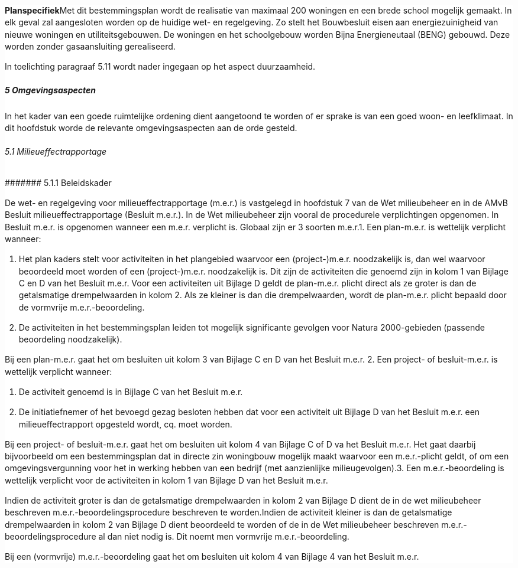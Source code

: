 **Planspecifiek**Met dit bestemmingsplan wordt de realisatie van maximaal 200 woningen en een brede school mogelijk gemaakt. In elk geval zal aangesloten worden op de huidige wet\- en regelgeving. Zo stelt het Bouwbesluit eisen aan energiezuinigheid van nieuwe woningen en utiliteitsgebouwen. De woningen en het schoolgebouw worden Bijna Energieneutaal (BENG) gebouwd. Deze worden zonder gasaansluiting gerealiseerd.

In toelichting paragraaf 5\.11 wordt nader ingegaan op het aspect duurzaamheid.

##### 5 Omgevingsaspecten

In het kader van een goede ruimtelijke ordening dient aangetoond te worden of er sprake is van een goed woon\- en leefklimaat. In dit hoofdstuk worde de relevante omgevingsaspecten aan de orde gesteld.

###### 5\.1 Milieueffectrapportage

####### 5\.1\.1 Beleidskader

De wet\- en regelgeving voor milieueffectrapportage (m.e.r.) is vastgelegd in hoofdstuk 7 van de Wet milieubeheer en in de AMvB Besluit milieueffectrapportage (Besluit m.e.r.). In de Wet milieubeheer zijn vooral de procedurele verplichtingen opgenomen. In Besluit m.e.r. is opgenomen wanneer een m.e.r. verplicht is. Globaal zijn er 3 soorten m.e.r.1. Een plan\-m.e.r. is wettelijk verplicht wanneer:

1. Het plan kaders stelt voor activiteiten in het plangebied waarvoor een (project\-)m.e.r. noodzakelijk is, dan wel waarvoor beoordeeld moet worden of een (project\-)m.e.r. noodzakelijk is. Dit zijn de activiteiten die genoemd zijn in kolom 1 van Bijlage C en D van het Besluit m.e.r. Voor een activiteiten uit Bijlage D geldt de plan\-m.e.r. plicht direct als ze groter is dan de getalsmatige drempelwaarden in kolom 2\. Als ze kleiner is dan die drempelwaarden, wordt de plan\-m.e.r. plicht bepaald door de vormvrije m.e.r.\-beoordeling.

2. De activiteiten in het bestemmingsplan leiden tot mogelijk significante gevolgen voor Natura 2000\-gebieden (passende beoordeling noodzakelijk).

Bij een plan\-m.e.r. gaat het om besluiten uit kolom 3 van Bijlage C en D van het Besluit m.e.r. 2. Een project\- of besluit\-m.e.r. is wettelijk verplicht wanneer:

1. De activiteit genoemd is in Bijlage C van het Besluit m.e.r.

2. De initiatiefnemer of het bevoegd gezag besloten hebben dat voor een activiteit uit Bijlage D van het Besluit m.e.r. een milieueffectrapport opgesteld wordt, cq. moet worden.

Bij een project\- of besluit\-m.e.r. gaat het om besluiten uit kolom 4 van Bijlage C of D va het Besluit m.e.r. Het gaat daarbij bijvoorbeeld om een bestemmingsplan dat in directe zin woningbouw mogelijk maakt waarvoor een m.e.r.\-plicht geldt, of om een omgevingsvergunning voor het in werking hebben van een bedrijf (met aanzienlijke milieugevolgen).3. Een m.e.r.\-beoordeling is wettelijk verplicht voor de activiteiten in kolom 1 van Bijlage D van het Besluit m.e.r.

Indien de activiteit groter is dan de getalsmatige drempelwaarden in kolom 2 van Bijlage D dient de in de wet milieubeheer beschreven m.e.r.\-beoordelingsprocedure beschreven te worden.Indien de activiteit kleiner is dan de getalsmatige drempelwaarden in kolom 2 van Bijlage D dient beoordeeld te worden of de in de Wet milieubeheer beschreven m.e.r.\-beoordelingsprocedure al dan niet nodig is. Dit noemt men vormvrije m.e.r.\-beoordeling.

Bij een (vormvrije) m.e.r.\-beoordeling gaat het om besluiten uit kolom 4 van Bijlage 4 van het Besluit m.e.r.
